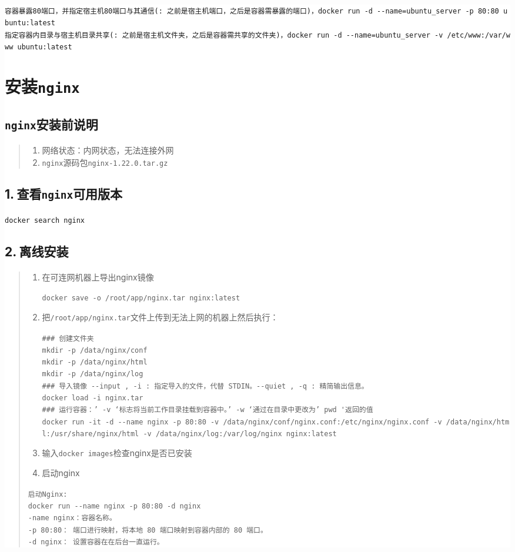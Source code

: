 ```
容器暴露80端口，并指定宿主机80端口与其通信(: 之前是宿主机端口，之后是容器需暴露的端口)，docker run -d --name=ubuntu_server -p 80:80 ubuntu:latest
指定容器内目录与宿主机目录共享(: 之前是宿主机文件夹，之后是容器需共享的文件夹)，docker run -d --name=ubuntu_server -v /etc/www:/var/www ubuntu:latest
```

# 安装`nginx`

## `nginx`安装前说明

> 1. 网络状态：内网状态，无法连接外网
> 2. `nginx`源码包`nginx-1.22.0.tar.gz`

## 1. 查看`nginx`可用版本

```
docker search nginx
```

## 2. 离线安装

> 1. 在可连网机器上导出nginx镜像
>
>    ```
>    docker save -o /root/app/nginx.tar nginx:latest
>    ```
>
> 2. 把`/root/app/nginx.tar`文件上传到无法上网的机器上然后执行：
>
>    ```
>    ### 创建文件夹
>    mkdir -p /data/nginx/conf
>    mkdir -p /data/nginx/html
>    mkdir -p /data/nginx/log
>    ### 导入镜像 --input , -i : 指定导入的文件，代替 STDIN。--quiet , -q : 精简输出信息。
>    docker load -i nginx.tar
>    ### 运行容器：’ -v ‘标志将当前工作目录挂载到容器中。’ -w ‘通过在目录中更改为’ pwd '返回的值
>    docker run -it -d --name nginx -p 80:80 -v /data/nginx/conf/nginx.conf:/etc/nginx/nginx.conf -v /data/nginx/html:/usr/share/nginx/html -v /data/nginx/log:/var/log/nginx nginx:latest
>    ```
>
> 3. 输入`docker images`检查nginx是否已安装
>
> 4. 启动nginx
>
> ```
> 启动Nginx: 
> docker run --name nginx -p 80:80 -d nginx
> -name nginx：容器名称。
> -p 80:80： 端口进行映射，将本地 80 端口映射到容器内部的 80 端口。
> -d nginx： 设置容器在在后台一直运行。
> ```
